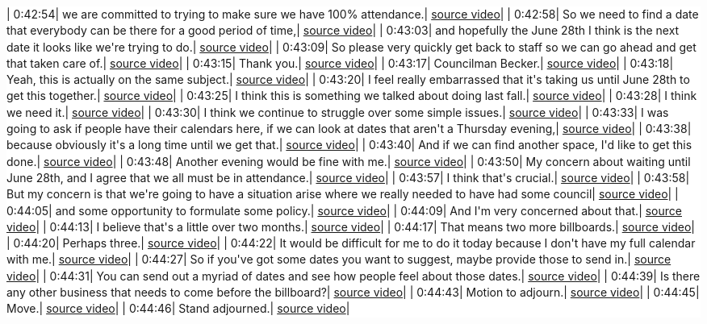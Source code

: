 | 0:42:54| we are committed to trying to make sure we have 100% attendance.| [source video](https://archive.org/details/beerbrd070424?start=2574)|
| 0:42:58| So we need to find a date that everybody can be there for a good period of time,| [source video](https://archive.org/details/beerbrd070424?start=2578)|
| 0:43:03| and hopefully the June 28th I think is the next date it looks like we're trying to do.| [source video](https://archive.org/details/beerbrd070424?start=2583)|
| 0:43:09| So please very quickly get back to staff so we can go ahead and get that taken care of.| [source video](https://archive.org/details/beerbrd070424?start=2589)|
| 0:43:15| Thank you.| [source video](https://archive.org/details/beerbrd070424?start=2595)|
| 0:43:17| Councilman Becker.| [source video](https://archive.org/details/beerbrd070424?start=2597)|
| 0:43:18| Yeah, this is actually on the same subject.| [source video](https://archive.org/details/beerbrd070424?start=2598)|
| 0:43:20| I feel really embarrassed that it's taking us until June 28th to get this together.| [source video](https://archive.org/details/beerbrd070424?start=2600)|
| 0:43:25| I think this is something we talked about doing last fall.| [source video](https://archive.org/details/beerbrd070424?start=2605)|
| 0:43:28| I think we need it.| [source video](https://archive.org/details/beerbrd070424?start=2608)|
| 0:43:30| I think we continue to struggle over some simple issues.| [source video](https://archive.org/details/beerbrd070424?start=2610)|
| 0:43:33| I was going to ask if people have their calendars here, if we can look at dates that aren't a Thursday evening,| [source video](https://archive.org/details/beerbrd070424?start=2613)|
| 0:43:38| because obviously it's a long time until we get that.| [source video](https://archive.org/details/beerbrd070424?start=2618)|
| 0:43:40| And if we can find another space, I'd like to get this done.| [source video](https://archive.org/details/beerbrd070424?start=2620)|
| 0:43:48| Another evening would be fine with me.| [source video](https://archive.org/details/beerbrd070424?start=2628)|
| 0:43:50| My concern about waiting until June 28th, and I agree that we all must be in attendance.| [source video](https://archive.org/details/beerbrd070424?start=2630)|
| 0:43:57| I think that's crucial.| [source video](https://archive.org/details/beerbrd070424?start=2637)|
| 0:43:58| But my concern is that we're going to have a situation arise where we really needed to have had some council| [source video](https://archive.org/details/beerbrd070424?start=2638)|
| 0:44:05| and some opportunity to formulate some policy.| [source video](https://archive.org/details/beerbrd070424?start=2645)|
| 0:44:09| And I'm very concerned about that.| [source video](https://archive.org/details/beerbrd070424?start=2649)|
| 0:44:13| I believe that's a little over two months.| [source video](https://archive.org/details/beerbrd070424?start=2653)|
| 0:44:17| That means two more billboards.| [source video](https://archive.org/details/beerbrd070424?start=2657)|
| 0:44:20| Perhaps three.| [source video](https://archive.org/details/beerbrd070424?start=2660)|
| 0:44:22| It would be difficult for me to do it today because I don't have my full calendar with me.| [source video](https://archive.org/details/beerbrd070424?start=2662)|
| 0:44:27| So if you've got some dates you want to suggest, maybe provide those to send in.| [source video](https://archive.org/details/beerbrd070424?start=2667)|
| 0:44:31| You can send out a myriad of dates and see how people feel about those dates.| [source video](https://archive.org/details/beerbrd070424?start=2671)|
| 0:44:39| Is there any other business that needs to come before the billboard?| [source video](https://archive.org/details/beerbrd070424?start=2679)|
| 0:44:43| Motion to adjourn.| [source video](https://archive.org/details/beerbrd070424?start=2683)|
| 0:44:45| Move.| [source video](https://archive.org/details/beerbrd070424?start=2685)|
| 0:44:46| Stand adjourned.| [source video](https://archive.org/details/beerbrd070424?start=2686)|

